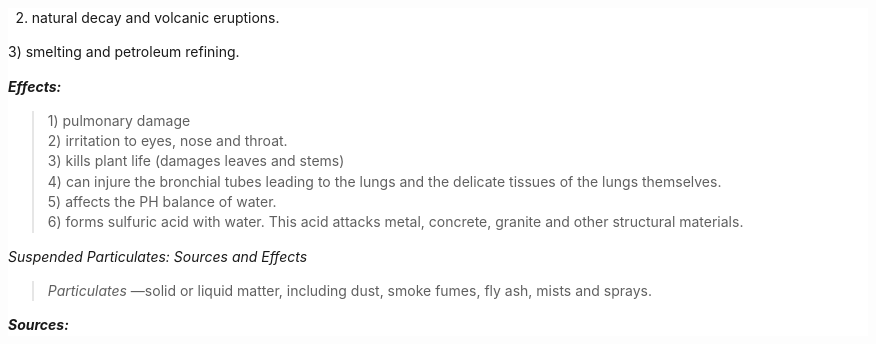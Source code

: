 2) natural decay and volcanic eruptions.
<dt>
3) smelting and petroleum refining.
</dt>
</dt>
</dt>
</dl>
</blockquote>
<p>
<b>
<i>
Effects:
</i>
</b>
<br/>
</p>
<blockquote>
<dl>
<dt>
1) pulmonary damage
<dt>
2) irritation to eyes, nose and throat.
<dt>
3) kills plant life (damages leaves and stems)
<dt>
4) can injure the bronchial tubes leading to the lungs and the delicate tissues of the lungs themselves.
<dt>
5) affects the PH balance of water.
<dt>
6) forms sulfuric acid with water. This acid attacks metal, concrete, granite and other structural materials.
</dt>
</dt>
</dt>
</dt>
</dt>
</dt>
</dl>
</blockquote>
<p>
<i>
Suspended Particulates: Sources and Effects
</i>
</p>
<blockquote>
<dl>
<dt>
<i>
Particulates
</i>
—solid or liquid matter, including dust, smoke fumes, fly ash, mists and sprays.
</dt>
</dl>
</blockquote>
<p>
<b>
<i>
Sources:
</i>
</b>
<br/>
</p>
<blockquote>